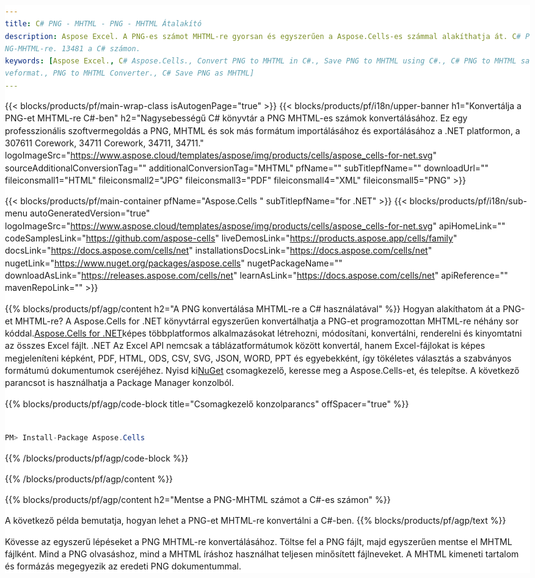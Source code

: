 ```yaml
---
title: C# PNG - MHTML - PNG - MHTML Átalakító
description: Aspose Excel. A PNG-es számot MHTML-re gyorsan és egyszerűen a Aspose.Cells-es számmal alakíthatja át. C# PNG-MHTML-re. 13481 a C# számon.
keywords: [Aspose Excel., C# Aspose.Cells., Convert PNG to MHTML in C#., Save PNG to MHTML using C#., C# PNG to MHTML saveformat., PNG to MHTML Converter., C# Save PNG as MHTML]
---
```

{{< blocks/products/pf/main-wrap-class isAutogenPage="true" >}}
{{< blocks/products/pf/i18n/upper-banner h1="Konvertálja a PNG-et MHTML-re C#-ben" h2="Nagysebességű C# könyvtár a PNG MHTML-es számok konvertálásához. Ez egy professzionális szoftvermegoldás a PNG, MHTML és sok más formátum importálásához és exportálásához a .NET platformon, a 307611 Corework, 34711 Corework, 34711, 34711." logoImageSrc="https://www.aspose.cloud/templates/aspose/img/products/cells/aspose_cells-for-net.svg" sourceAdditionalConversionTag="" additionalConversionTag="MHTML" pfName="" subTitlepfName="" downloadUrl="" fileiconsmall1="HTML" fileiconsmall2="JPG" fileiconsmall3="PDF" fileiconsmall4="XML" fileiconsmall5="PNG" >}}

{{< blocks/products/pf/main-container pfName="Aspose.Cells " subTitlepfName="for .NET" >}}
{{< blocks/products/pf/i18n/sub-menu autoGeneratedVersion="true" logoImageSrc="https://www.aspose.cloud/templates/aspose/img/products/cells/aspose_cells-for-net.svg" apiHomeLink="" codeSamplesLink="https://github.com/aspose-cells" liveDemosLink="https://products.aspose.app/cells/family" docsLink="https://docs.aspose.com/cells/net" installationsDocsLink="https://docs.aspose.com/cells/net" nugetLink="https://www.nuget.org/packages/aspose.cells" nugetPackageName="" downloadAsLink="https://releases.aspose.com/cells/net" learnAsLink="https://docs.aspose.com/cells/net" apiReference="" mavenRepoLink="" >}}

{{% blocks/products/pf/agp/content h2="A PNG konvertálása MHTML-re a C# használatával" %}}
Hogyan alakíthatom át a PNG-et MHTML-re? A Aspose.Cells for .NET könyvtárral egyszerűen konvertálhatja a PNG-et programozottan MHTML-re néhány sor kóddal.[Aspose.Cells for .NET](https://products.aspose.com/cells/net)képes többplatformos alkalmazásokat létrehozni, módosítani, konvertálni, renderelni és kinyomtatni az összes Excel fájlt. .NET Az Excel API nemcsak a táblázatformátumok között konvertál, hanem Excel-fájlokat is képes megjeleníteni képként, PDF, HTML, ODS, CSV, SVG, JSON, WORD, PPT és egyebekként, így tökéletes választás a szabványos formátumú dokumentumok cseréjéhez. Nyisd ki[NuGet](https://www.nuget.org/packages/aspose.cells) csomagkezelő, keresse meg a Aspose.Cells-et, és telepítse. A következő parancsot is használhatja a Package Manager konzolból.

{{% blocks/products/pf/agp/code-block title="Csomagkezelő konzolparancs" offSpacer="true" %}}

```cs

PM> Install-Package Aspose.Cells

```

{{% /blocks/products/pf/agp/code-block %}}

{{% /blocks/products/pf/agp/content %}}

{{% blocks/products/pf/agp/content h2="Mentse a PNG-MHTML számot a C#-es számon" %}}

A következő példa bemutatja, hogyan lehet a PNG-et MHTML-re konvertálni a C#-ben.
{{% blocks/products/pf/agp/text %}}

Kövesse az egyszerű lépéseket a PNG MHTML-re konvertálásához. Töltse fel a PNG fájlt, majd egyszerűen mentse el MHTML fájlként. Mind a PNG olvasáshoz, mind a MHTML íráshoz használhat teljesen minősített fájlneveket. A MHTML kimeneti tartalom és formázás megegyezik az eredeti PNG dokumentummal.
